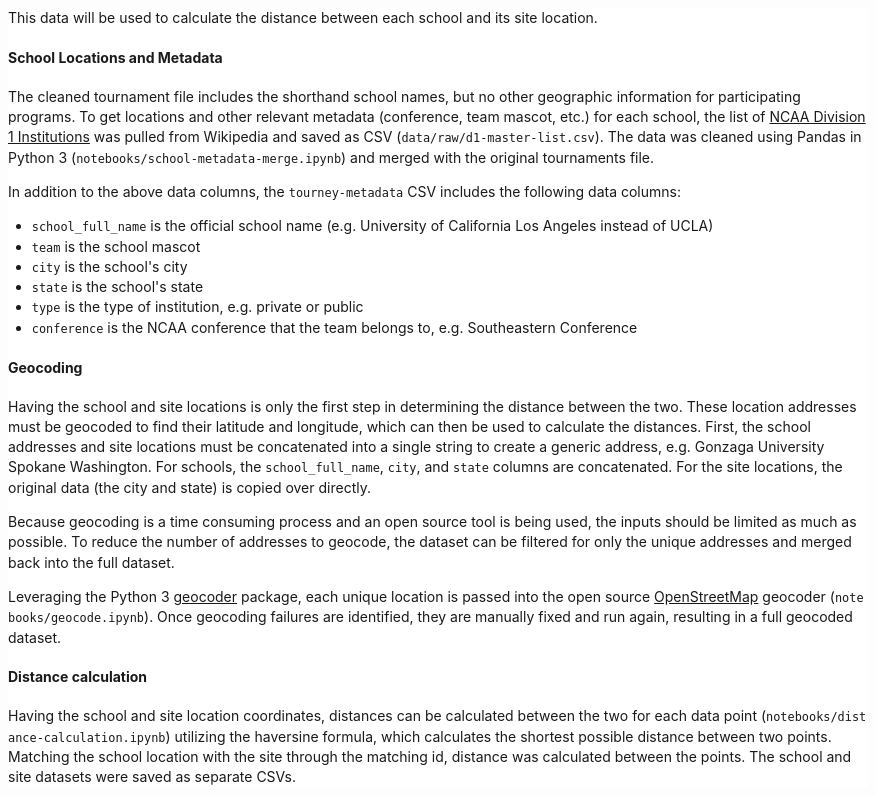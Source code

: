 This data will be used to calculate the distance between each school and its site location.

#### School Locations and Metadata

The cleaned tournament file includes the shorthand school names, but no other geographic information for participating 
programs. To get locations and other relevant metadata (conference, team mascot, etc.) for each school, the list of 
[NCAA Division 1 Institutions](https://en.wikipedia.org/wiki/List_of_NCAA_Division_I_institutions)
was pulled from Wikipedia and saved as CSV (`data/raw/d1-master-list.csv`). The data was cleaned using Pandas in Python 3
(`notebooks/school-metadata-merge.ipynb`) and merged with the original tournaments file.

In addition to the above data columns, the `tourney-metadata` CSV includes the following data columns:
- `school_full_name` is the official school name (e.g. University of California Los Angeles instead of UCLA)
- `team` is the school mascot 
- `city` is the school's city
- `state` is the school's state	
- `type` is the type of institution, e.g. private or public
- `conference` is the NCAA conference that the team belongs to, e.g. Southeastern Conference


#### Geocoding

Having the school and site locations is only the first step in determining the distance between the two. 
These location addresses must be geocoded to find their latitude and longitude, which can then be used to calculate the 
distances. First, the school addresses and site locations must be concatenated into a single string to create a generic 
address, e.g. Gonzaga University Spokane Washington. For schools, the `school_full_name`, `city`, and `state` columns are 
concatenated. For the site locations, the original data (the city and state) is copied over directly.

Because geocoding is a time consuming process and an open source tool is being used, the inputs should be limited as 
much as possible. To reduce the number of addresses to geocode, the dataset can be filtered for only the unique addresses 
and merged back into the full dataset.

Leveraging the Python 3 [geocoder](https://geocoder.readthedocs.io/) package, each unique location is passed 
into the open source [OpenStreetMap](https://geocoder.readthedocs.io/providers/OpenStreetMap.html) geocoder 
(`notebooks/geocode.ipynb`). Once geocoding failures are identified, they are manually fixed and run again, resulting in 
a full geocoded dataset. 


#### Distance calculation

Having the school and site location coordinates, distances can be calculated between the two for each data point 
(`notebooks/distance-calculation.ipynb`) utilizing the haversine formula, which calculates the shortest possible distance
between two points. Matching the school location with the site through 
the matching id, distance was calculated between the points. The school and site datasets were saved as separate CSVs.
